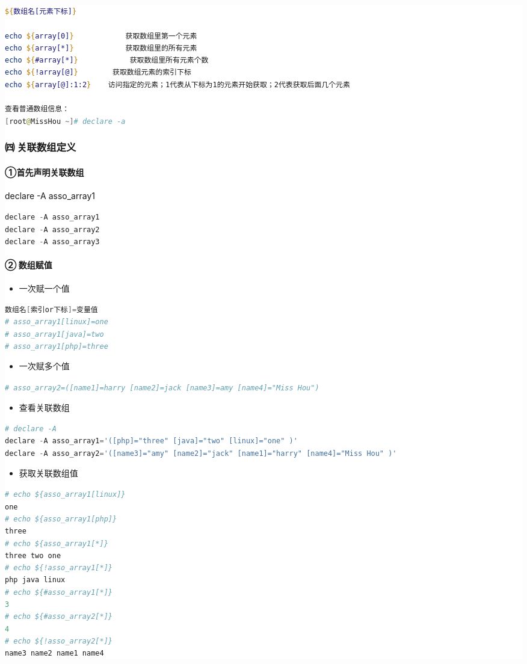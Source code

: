 ```powershell
${数组名[元素下标]}

echo ${array[0]}            获取数组里第一个元素
echo ${array[*]}            获取数组里的所有元素
echo ${#array[*]}            获取数组里所有元素个数
echo ${!array[@]}        获取数组元素的索引下标
echo ${array[@]:1:2}    访问指定的元素；1代表从下标为1的元素开始获取；2代表获取后面几个元素

查看普通数组信息：
[root@MissHou ~]# declare -a
```

### ㈣ 关联数组定义

#### ①首先声明关联数组
declare -A asso_array1

```powershell
declare -A asso_array1
declare -A asso_array2
declare -A asso_array3
```

#### ② 数组赋值

- 一次赋一个值

```powershell
数组名[索引or下标]=变量值
# asso_array1[linux]=one
# asso_array1[java]=two
# asso_array1[php]=three
```

- 一次赋多个值

```powershell
# asso_array2=([name1]=harry [name2]=jack [name3]=amy [name4]="Miss Hou")
```

- 查看关联数组

```powershell
# declare -A
declare -A asso_array1='([php]="three" [java]="two" [linux]="one" )'
declare -A asso_array2='([name3]="amy" [name2]="jack" [name1]="harry" [name4]="Miss Hou" )'
```

- 获取关联数组值

```powershell
# echo ${asso_array1[linux]}
one
# echo ${asso_array1[php]}
three
# echo ${asso_array1[*]}
three two one
# echo ${!asso_array1[*]}
php java linux
# echo ${#asso_array1[*]}
3
# echo ${#asso_array2[*]}
4
# echo ${!asso_array2[*]}
name3 name2 name1 name4
```
